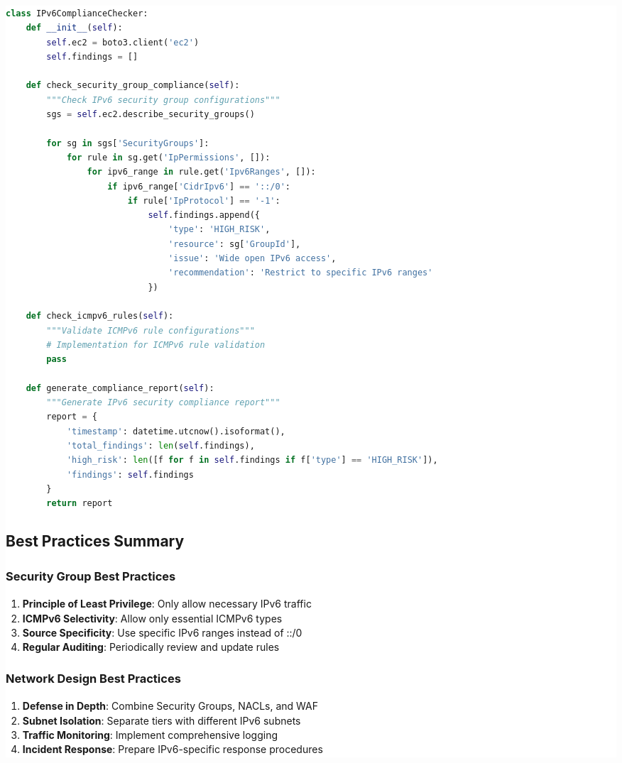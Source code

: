 ```python
class IPv6ComplianceChecker:
    def __init__(self):
        self.ec2 = boto3.client('ec2')
        self.findings = []

    def check_security_group_compliance(self):
        """Check IPv6 security group configurations"""
        sgs = self.ec2.describe_security_groups()

        for sg in sgs['SecurityGroups']:
            for rule in sg.get('IpPermissions', []):
                for ipv6_range in rule.get('Ipv6Ranges', []):
                    if ipv6_range['CidrIpv6'] == '::/0':
                        if rule['IpProtocol'] == '-1':
                            self.findings.append({
                                'type': 'HIGH_RISK',
                                'resource': sg['GroupId'],
                                'issue': 'Wide open IPv6 access',
                                'recommendation': 'Restrict to specific IPv6 ranges'
                            })

    def check_icmpv6_rules(self):
        """Validate ICMPv6 rule configurations"""
        # Implementation for ICMPv6 rule validation
        pass

    def generate_compliance_report(self):
        """Generate IPv6 security compliance report"""
        report = {
            'timestamp': datetime.utcnow().isoformat(),
            'total_findings': len(self.findings),
            'high_risk': len([f for f in self.findings if f['type'] == 'HIGH_RISK']),
            'findings': self.findings
        }
        return report
```

## Best Practices Summary

### Security Group Best Practices
1. **Principle of Least Privilege**: Only allow necessary IPv6 traffic
2. **ICMPv6 Selectivity**: Allow only essential ICMPv6 types
3. **Source Specificity**: Use specific IPv6 ranges instead of ::/0
4. **Regular Auditing**: Periodically review and update rules

### Network Design Best Practices
1. **Defense in Depth**: Combine Security Groups, NACLs, and WAF
2. **Subnet Isolation**: Separate tiers with different IPv6 subnets
3. **Traffic Monitoring**: Implement comprehensive logging
4. **Incident Response**: Prepare IPv6-specific response procedures
